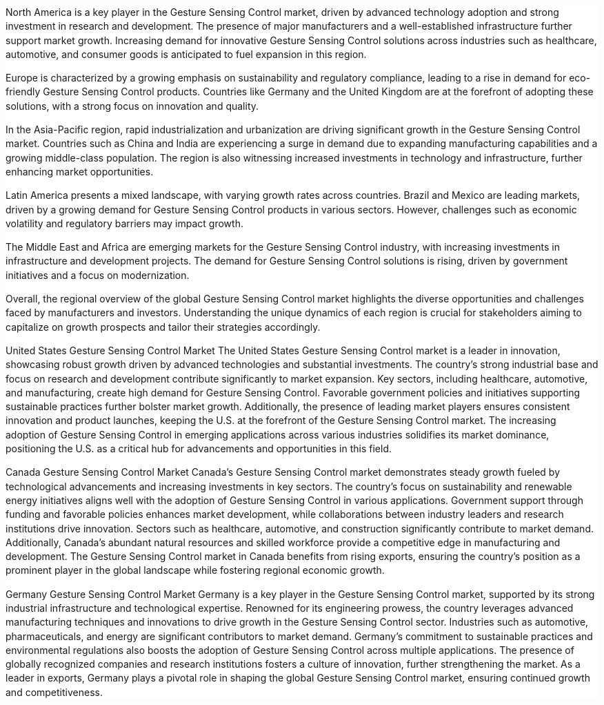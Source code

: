 North America is a key player in the Gesture Sensing Control market, driven by advanced technology adoption and strong investment in research and development. The presence of major manufacturers and a well-established infrastructure further support market growth. Increasing demand for innovative Gesture Sensing Control solutions across industries such as healthcare, automotive, and consumer goods is anticipated to fuel expansion in this region.

Europe is characterized by a growing emphasis on sustainability and regulatory compliance, leading to a rise in demand for eco-friendly Gesture Sensing Control products. Countries like Germany and the United Kingdom are at the forefront of adopting these solutions, with a strong focus on innovation and quality.

In the Asia-Pacific region, rapid industrialization and urbanization are driving significant growth in the Gesture Sensing Control market. Countries such as China and India are experiencing a surge in demand due to expanding manufacturing capabilities and a growing middle-class population. The region is also witnessing increased investments in technology and infrastructure, further enhancing market opportunities.

Latin America presents a mixed landscape, with varying growth rates across countries. Brazil and Mexico are leading markets, driven by a growing demand for Gesture Sensing Control products in various sectors. However, challenges such as economic volatility and regulatory barriers may impact growth.

The Middle East and Africa are emerging markets for the Gesture Sensing Control industry, with increasing investments in infrastructure and development projects. The demand for Gesture Sensing Control solutions is rising, driven by government initiatives and a focus on modernization.

Overall, the regional overview of the global Gesture Sensing Control market highlights the diverse opportunities and challenges faced by manufacturers and investors. Understanding the unique dynamics of each region is crucial for stakeholders aiming to capitalize on growth prospects and tailor their strategies accordingly.

United States Gesture Sensing Control Market
The United States Gesture Sensing Control market is a leader in innovation, showcasing robust growth driven by advanced technologies and substantial investments. The country’s strong industrial base and focus on research and development contribute significantly to market expansion. Key sectors, including healthcare, automotive, and manufacturing, create high demand for Gesture Sensing Control. Favorable government policies and initiatives supporting sustainable practices further bolster market growth. Additionally, the presence of leading market players ensures consistent innovation and product launches, keeping the U.S. at the forefront of the Gesture Sensing Control market. The increasing adoption of Gesture Sensing Control in emerging applications across various industries solidifies its market dominance, positioning the U.S. as a critical hub for advancements and opportunities in this field.

Canada Gesture Sensing Control Market
Canada’s Gesture Sensing Control market demonstrates steady growth fueled by technological advancements and increasing investments in key sectors. The country’s focus on sustainability and renewable energy initiatives aligns well with the adoption of Gesture Sensing Control in various applications. Government support through funding and favorable policies enhances market development, while collaborations between industry leaders and research institutions drive innovation. Sectors such as healthcare, automotive, and construction significantly contribute to market demand. Additionally, Canada’s abundant natural resources and skilled workforce provide a competitive edge in manufacturing and development. The Gesture Sensing Control market in Canada benefits from rising exports, ensuring the country’s position as a prominent player in the global landscape while fostering regional economic growth.

Germany Gesture Sensing Control Market
Germany is a key player in the Gesture Sensing Control market, supported by its strong industrial infrastructure and technological expertise. Renowned for its engineering prowess, the country leverages advanced manufacturing techniques and innovations to drive growth in the Gesture Sensing Control sector. Industries such as automotive, pharmaceuticals, and energy are significant contributors to market demand. Germany’s commitment to sustainable practices and environmental regulations also boosts the adoption of Gesture Sensing Control across multiple applications. The presence of globally recognized companies and research institutions fosters a culture of innovation, further strengthening the market. As a leader in exports, Germany plays a pivotal role in shaping the global Gesture Sensing Control market, ensuring continued growth and competitiveness.
